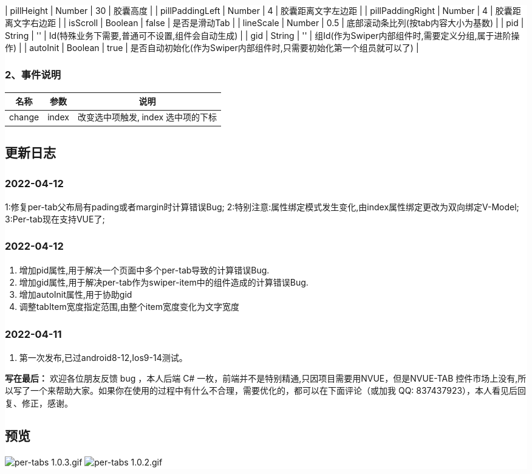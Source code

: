 |    pillHeight			| Number	|    30				|                胶囊高度																|
|    pillPaddingLeft	| Number	|    4				|                胶囊距离文字左边距														|
|    pillPaddingRight	| Number	|    4				|                胶囊距离文字右边距														|
|    isScroll			| Boolean	|    false			|                是否是滑动Tab															|
|    lineScale			| Number	|    0.5			|               底部滚动条比列(按tab内容大小为基数)										|
|    pid				| String	|    ''				|               Id(特殊业务下需要,普通可不设置,组件会自动生成)							|
|    gid				| String	|    ''				|               组Id(作为Swiper内部组件时,需要定义分组,属于进阶操作)					|
|    autoInit			| Boolean	|    true			|              是否自动初始化(作为Swiper内部组件时,只需要初始化第一个组员就可以了)		|

### 2、事件说明

|  名称  | 参数  |                说明                |
| :----: | :---: | :--------------------------------: |
| change | index | 改变选中项触发, index 选中项的下标 |

## 更新日志
### 2022-04-12

1:修复per-tab父布局有pading或者margin时计算错误Bug;
2:特别注意:属性绑定模式发生变化,由index属性绑定更改为双向绑定V-Model;
3:Per-tab现在支持VUE了;

### 2022-04-12

1. 增加pid属性,用于解决一个页面中多个per-tab导致的计算错误Bug.
2. 增加gid属性,用于解决per-tab作为swiper-item中的组件造成的计算错误Bug.
3. 增加autoInit属性,用于协助gid
4. 调整tabItem宽度指定范围,由整个item宽度变化为文字宽度

### 2022-04-11

1. 第一次发布,已过android8-12,Ios9-14测试。
 
**写在最后：**
欢迎各位朋友反馈 bug ，本人后端 C# 一枚，前端并不是特别精通,只因项目需要用NVUE，但是NVUE-TAB 控件市场上没有,所以写了一个来帮助大家。如果你在使用的过程中有什么不合理，需要优化的，都可以在下面评论（或加我 QQ: 837437923），本人看见后回复、修正，感谢。
 
## 预览

![per-tabs 1.0.3.gif](https://csdnresource.oss-cn-qingdao.aliyuncs.com/p1.gif)
![per-tabs 1.0.2.gif](https://csdnresource.oss-cn-qingdao.aliyuncs.com/p2.gif)
